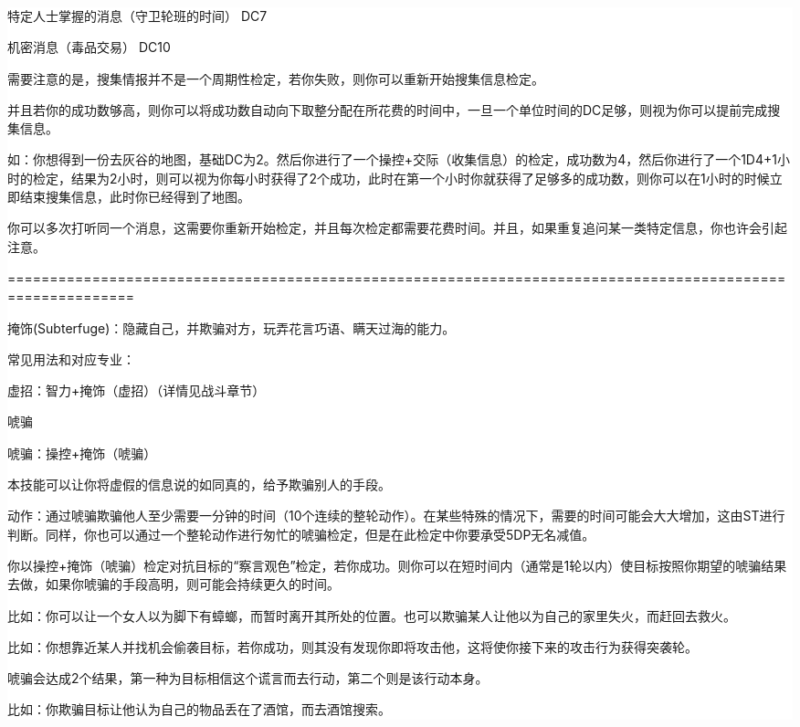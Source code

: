 特定人士掌握的消息（守卫轮班的时间）
 DC7
 
 
 
机密消息（毒品交易）
 DC10
 
 
 


 

需要注意的是，搜集情报并不是一个周期性检定，若你失败，则你可以重新开始搜集信息检定。

并且若你的成功数够高，则你可以将成功数自动向下取整分配在所花费的时间中，一旦一个单位时间的DC足够，则视为你可以提前完成搜集信息。

如：你想得到一份去灰谷的地图，基础DC为2。然后你进行了一个操控+交际（收集信息）的检定，成功数为4，然后你进行了一个1D4+1小时的检定，结果为2小时，则可以视为你每小时获得了2个成功，此时在第一个小时你就获得了足够多的成功数，则你可以在1小时的时候立即结束搜集信息，此时你已经得到了地图。


 

你可以多次打听同一个消息，这需要你重新开始检定，并且每次检定都需要花费时间。并且，如果重复追问某一类特定信息，你也许会引起注意。

===========================================================================================================

掩饰(Subterfuge)：隐藏自己，并欺骗对方，玩弄花言巧语、瞒天过海的能力。


 

常见用法和对应专业：


 

虚招：智力+掩饰（虚招）（详情见战斗章节）



 

 

唬骗

唬骗：操控+掩饰（唬骗）

本技能可以让你将虚假的信息说的如同真的，给予欺骗别人的手段。


 

动作：通过唬骗欺骗他人至少需要一分钟的时间（10个连续的整轮动作）。在某些特殊的情况下，需要的时间可能会大大增加，这由ST进行判断。同样，你也可以通过一个整轮动作进行匆忙的唬骗检定，但是在此检定中你要承受5DP无名减值。


 

你以操控+掩饰（唬骗）检定对抗目标的“察言观色”检定，若你成功。则你可以在短时间内（通常是1轮以内）使目标按照你期望的唬骗结果去做，如果你唬骗的手段高明，则可能会持续更久的时间。

比如：你可以让一个女人以为脚下有蟑螂，而暂时离开其所处的位置。也可以欺骗某人让他以为自己的家里失火，而赶回去救火。

比如：你想靠近某人并找机会偷袭目标，若你成功，则其没有发现你即将攻击他，这将使你接下来的攻击行为获得突袭轮。


 

唬骗会达成2个结果，第一种为目标相信这个谎言而去行动，第二个则是该行动本身。

比如：你欺骗目标让他认为自己的物品丢在了酒馆，而去酒馆搜索。
